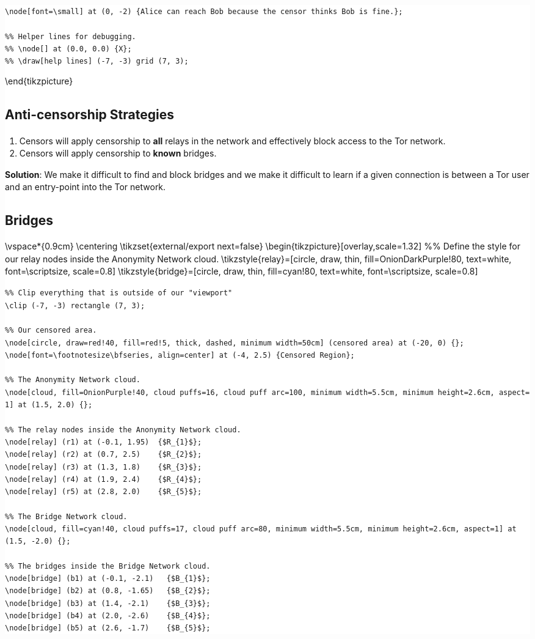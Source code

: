     \node[font=\small] at (0, -2) {Alice can reach Bob because the censor thinks Bob is fine.};

    %% Helper lines for debugging.
    %% \node[] at (0.0, 0.0) {X};
    %% \draw[help lines] (-7, -3) grid (7, 3);
\end{tikzpicture}

## Anti-censorship Strategies

1. Censors will apply censorship to **all** relays in the network and effectively block access to the Tor network.
2. Censors will apply censorship to **known** bridges.

**Solution**: We make it difficult to find and block bridges and we make it
difficult to learn if a given connection is between a Tor user and an
entry-point into the Tor network.

## Bridges

\vspace*{0.9cm}
\centering
\tikzset{external/export next=false}
\begin{tikzpicture}[overlay,scale=1.32]
    %% Define the style for our relay nodes inside the Anonymity Network cloud.
    \tikzstyle{relay}=[circle, draw, thin, fill=OnionDarkPurple!80, text=white, font=\scriptsize, scale=0.8]
    \tikzstyle{bridge}=[circle, draw, thin, fill=cyan!80, text=white, font=\scriptsize, scale=0.8]

    %% Clip everything that is outside of our "viewport"
    \clip (-7, -3) rectangle (7, 3);

    %% Our censored area.
    \node[circle, draw=red!40, fill=red!5, thick, dashed, minimum width=50cm] (censored area) at (-20, 0) {};
    \node[font=\footnotesize\bfseries, align=center] at (-4, 2.5) {Censored Region};

    %% The Anonymity Network cloud.
    \node[cloud, fill=OnionPurple!40, cloud puffs=16, cloud puff arc=100, minimum width=5.5cm, minimum height=2.6cm, aspect=1] at (1.5, 2.0) {};

    %% The relay nodes inside the Anonymity Network cloud.
    \node[relay] (r1) at (-0.1, 1.95)  {$R_{1}$};
    \node[relay] (r2) at (0.7, 2.5)    {$R_{2}$};
    \node[relay] (r3) at (1.3, 1.8)    {$R_{3}$};
    \node[relay] (r4) at (1.9, 2.4)    {$R_{4}$};
    \node[relay] (r5) at (2.8, 2.0)    {$R_{5}$};

    %% The Bridge Network cloud.
    \node[cloud, fill=cyan!40, cloud puffs=17, cloud puff arc=80, minimum width=5.5cm, minimum height=2.6cm, aspect=1] at (1.5, -2.0) {};

    %% The bridges inside the Bridge Network cloud.
    \node[bridge] (b1) at (-0.1, -2.1)   {$B_{1}$};
    \node[bridge] (b2) at (0.8, -1.65)   {$B_{2}$};
    \node[bridge] (b3) at (1.4, -2.1)    {$B_{3}$};
    \node[bridge] (b4) at (2.0, -2.6)    {$B_{4}$};
    \node[bridge] (b5) at (2.6, -1.7)    {$B_{5}$};
